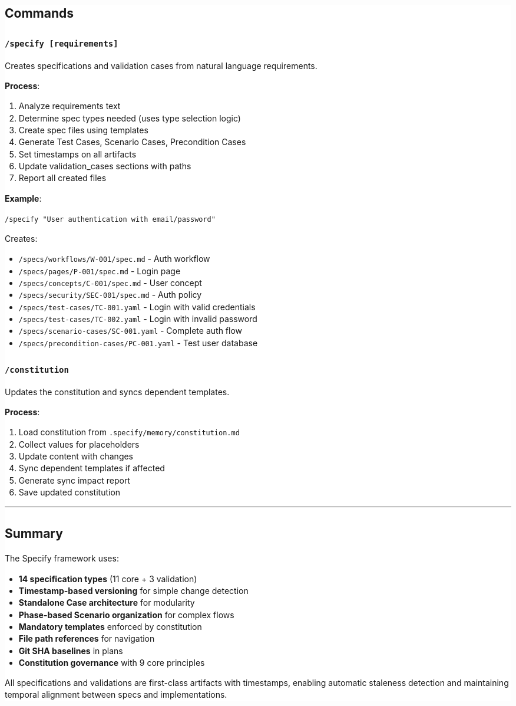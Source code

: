 
## Commands

### `/specify [requirements]`

Creates specifications and validation cases from natural language requirements.

**Process**:
1. Analyze requirements text
2. Determine spec types needed (uses type selection logic)
3. Create spec files using templates
4. Generate Test Cases, Scenario Cases, Precondition Cases
5. Set timestamps on all artifacts
6. Update validation_cases sections with paths
7. Report all created files

**Example**:
```
/specify "User authentication with email/password"
```

Creates:
- `/specs/workflows/W-001/spec.md` - Auth workflow
- `/specs/pages/P-001/spec.md` - Login page
- `/specs/concepts/C-001/spec.md` - User concept
- `/specs/security/SEC-001/spec.md` - Auth policy
- `/specs/test-cases/TC-001.yaml` - Login with valid credentials
- `/specs/test-cases/TC-002.yaml` - Login with invalid password
- `/specs/scenario-cases/SC-001.yaml` - Complete auth flow
- `/specs/precondition-cases/PC-001.yaml` - Test user database

### `/constitution`

Updates the constitution and syncs dependent templates.

**Process**:
1. Load constitution from `.specify/memory/constitution.md`
2. Collect values for placeholders
3. Update content with changes
4. Sync dependent templates if affected
5. Generate sync impact report
6. Save updated constitution

---

## Summary

The Specify framework uses:

- **14 specification types** (11 core + 3 validation)
- **Timestamp-based versioning** for simple change detection
- **Standalone Case architecture** for modularity
- **Phase-based Scenario organization** for complex flows
- **Mandatory templates** enforced by constitution
- **File path references** for navigation
- **Git SHA baselines** in plans
- **Constitution governance** with 9 core principles

All specifications and validations are first-class artifacts with timestamps, enabling automatic staleness detection and maintaining temporal alignment between specs and implementations.